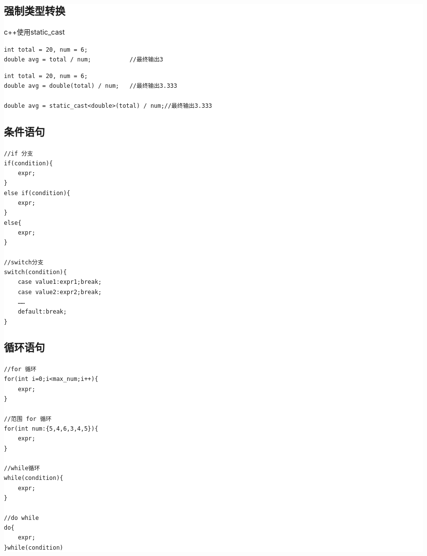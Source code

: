 ## 强制类型转换
c++使用static_cast
```
int total = 20, num = 6;
double avg = total / num;           //最终输出3
```
```
int total = 20, num = 6;
double avg = double(total) / num;   //最终输出3.333

double avg = static_cast<double>(total) / num;//最终输出3.333
```

## 条件语句
```
//if 分支
if(condition){
    expr;
}  
else if(condition){
    expr;
}  
else{
    expr;
}  

//switch分支
switch(condition){
    case value1:expr1;break;
    case value2:expr2;break;
    ……
    default:break;
}

```

## 循环语句
```
//for 循环
for(int i=0;i<max_num;i++){
    expr;
}

//范围 for 循环
for(int num:{5,4,6,3,4,5}){
    expr;
}

//while循环  
while(condition){
    expr;
}

//do while
do{
    expr;
}while(condition)
```
